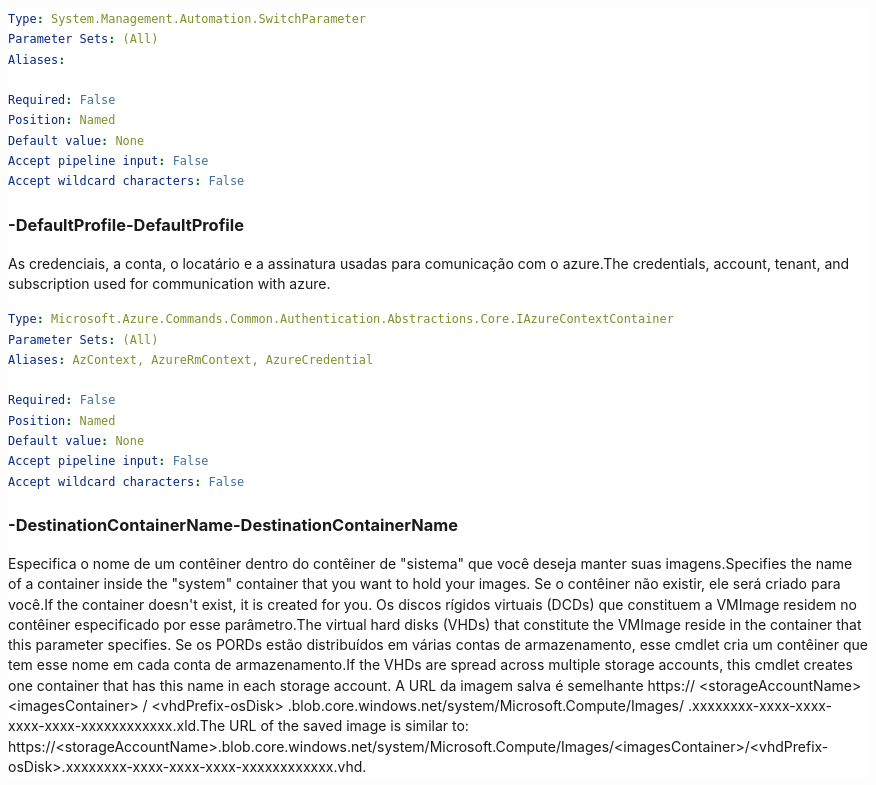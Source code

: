 ```yaml
Type: System.Management.Automation.SwitchParameter
Parameter Sets: (All)
Aliases:

Required: False
Position: Named
Default value: None
Accept pipeline input: False
Accept wildcard characters: False
```

### <span data-ttu-id="5efbd-120">-DefaultProfile</span><span class="sxs-lookup"><span data-stu-id="5efbd-120">-DefaultProfile</span></span>
<span data-ttu-id="5efbd-121">As credenciais, a conta, o locatário e a assinatura usadas para comunicação com o azure.</span><span class="sxs-lookup"><span data-stu-id="5efbd-121">The credentials, account, tenant, and subscription used for communication with azure.</span></span>

```yaml
Type: Microsoft.Azure.Commands.Common.Authentication.Abstractions.Core.IAzureContextContainer
Parameter Sets: (All)
Aliases: AzContext, AzureRmContext, AzureCredential

Required: False
Position: Named
Default value: None
Accept pipeline input: False
Accept wildcard characters: False
```

### <span data-ttu-id="5efbd-122">-DestinationContainerName</span><span class="sxs-lookup"><span data-stu-id="5efbd-122">-DestinationContainerName</span></span>
<span data-ttu-id="5efbd-123">Especifica o nome de um contêiner dentro do contêiner de "sistema" que você deseja manter suas imagens.</span><span class="sxs-lookup"><span data-stu-id="5efbd-123">Specifies the name of a container inside the "system" container that you want to hold your images.</span></span>
<span data-ttu-id="5efbd-124">Se o contêiner não existir, ele será criado para você.</span><span class="sxs-lookup"><span data-stu-id="5efbd-124">If the container doesn't exist, it is created for you.</span></span>
<span data-ttu-id="5efbd-125">Os discos rígidos virtuais (DCDs) que constituem a VMImage residem no contêiner especificado por esse parâmetro.</span><span class="sxs-lookup"><span data-stu-id="5efbd-125">The virtual hard disks (VHDs) that constitute the VMImage reside in the container that this parameter specifies.</span></span>
<span data-ttu-id="5efbd-126">Se os PORDs estão distribuídos em várias contas de armazenamento, esse cmdlet cria um contêiner que tem esse nome em cada conta de armazenamento.</span><span class="sxs-lookup"><span data-stu-id="5efbd-126">If the VHDs are spread across multiple storage accounts, this cmdlet creates one container that has this name in each storage account.</span></span>
<span data-ttu-id="5efbd-127">A URL da imagem salva é semelhante https:// \<storageAccountName\> \<imagesContainer\> / \<vhdPrefix-osDisk\> .blob.core.windows.net/system/Microsoft.Compute/Images/ .xxxxxxxx-xxxx-xxxx-xxxx-xxxx-xxxxxxxxxxxx.xld.</span><span class="sxs-lookup"><span data-stu-id="5efbd-127">The URL of the saved image is similar to: https://\<storageAccountName\>.blob.core.windows.net/system/Microsoft.Compute/Images/\<imagesContainer\>/\<vhdPrefix-osDisk\>.xxxxxxxx-xxxx-xxxx-xxxx-xxxxxxxxxxxx.vhd.</span></span>
